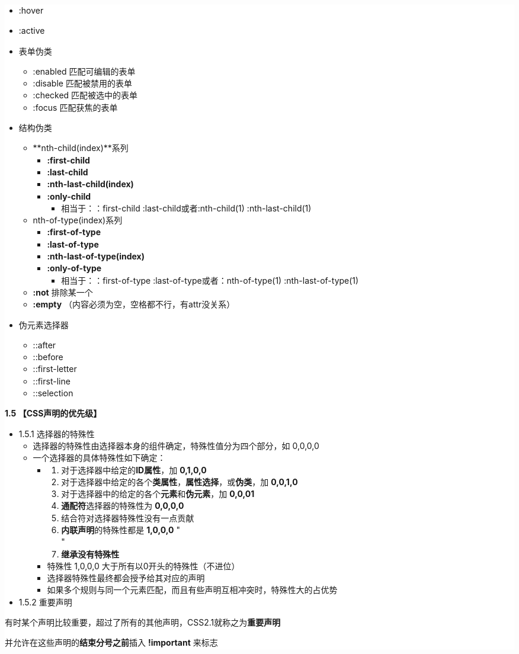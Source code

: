   - :hover
  - :active

- 表单伪类

  - :enabled 匹配可编辑的表单
  - :disable 匹配被禁用的表单
  - :checked 匹配被选中的表单
  - :focus 匹配获焦的表单

- 结构伪类

  - **nth-child(index)**系列
    - **:first-child**
    - **:last-child**
    - **:nth-last-child(index)**
    - **:only-child**
      - 相当于：：first-child :last-child或者:nth-child(1) :nth-last-child(1)
  - nth-of-type(index)系列
    - **:first-of-type**
    - **:last-of-type**
    - **:nth-last-of-type(index)**
    - **:only-of-type**
      - 相当于：：first-of-type :last-of-type或者：nth-of-type(1) :nth-last-of-type(1)
  - **:not**  排除某一个
  - **:empty** （内容必须为空，空格都不行，有attr没关系）

- 伪元素选择器

  - ::after
  - ::before
  - ::first-letter
  - ::first-line
  - ::selection

**1.5 【CSS声明的优先级】**

- 1.5.1 选择器的特殊性
  - 选择器的特殊性由选择器本身的组件确定，特殊性值分为四个部分，如 0,0,0,0
  - 一个选择器的具体特殊性如下确定：
    - 1. 对于选择器中给定的**ID属性**，加 **0,1,0,0**
      2. 对于选择器中给定的各个**类属性**，**属性选择**，或**伪类**，加 **0,0,1,0**
      3. 对于选择器中的给定的各个**元素**和**伪元素**，加 **0,0,01**
      4. **通配符**选择器的特殊性为 **0,0,0,0**
      5. 结合符对选择器特殊性没有一点贡献
      6. **内联声明**的特殊性都是 **1,0,0,0**   "<div style="color:red"></div>"
      7. **继承没有特殊性**
    - 特殊性 1,0,0,0 大于所有以0开头的特殊性（不进位）
    - 选择器特殊性最终都会授予给其对应的声明
    - 如果多个规则与同一个元素匹配，而且有些声明互相冲突时，特殊性大的占优势
- 1.5.2 重要声明

有时某个声明比较重要，超过了所有的其他声明，CSS2.1就称之为**重要声明**

并允许在这些声明的**结束分号之前**插入 **!important** 来标志
